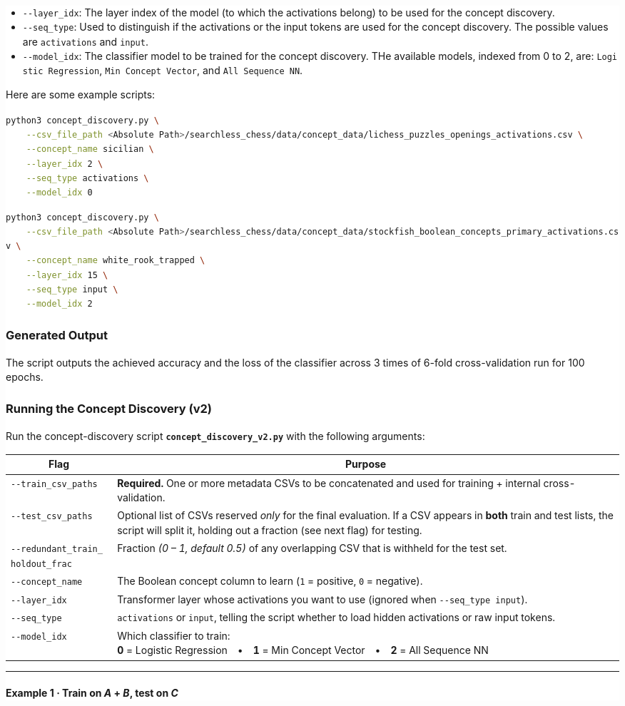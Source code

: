 - `--layer_idx`: The layer index of the model (to which the activations belong) to be used for the concept discovery.
- `--seq_type`: Used to distinguish if the activations or the input tokens are used for the concept discovery. The possible values are `activations` and `input`.
- `--model_idx`: The classifier model to be trained for the concept discovery. THe available models, indexed from 0 to 2, are: `Logistic Regression`, `Min Concept Vector`, and `All Sequence NN`. 

Here are some example scripts:
```bash
python3 concept_discovery.py \
    --csv_file_path <Absolute Path>/searchless_chess/data/concept_data/lichess_puzzles_openings_activations.csv \
    --concept_name sicilian \
    --layer_idx 2 \
    --seq_type activations \
    --model_idx 0
```
```bash
python3 concept_discovery.py \
    --csv_file_path <Absolute Path>/searchless_chess/data/concept_data/stockfish_boolean_concepts_primary_activations.csv \
    --concept_name white_rook_trapped \
    --layer_idx 15 \
    --seq_type input \
    --model_idx 2
```

### Generated Output
The script outputs the achieved accuracy and the loss of the classifier across 3 times of 6-fold cross-validation run for 100 epochs. 

### Running the Concept Discovery (v2)

Run the concept-discovery script **`concept_discovery_v2.py`** with the following arguments:

| Flag | Purpose |
|------|---------|
| `--train_csv_paths` | **Required.** One or more metadata CSVs to be concatenated and used for training + internal cross-validation. |
| `--test_csv_paths` | Optional list of CSVs reserved *only* for the final evaluation. If a CSV appears in **both** train and test lists, the script will split it, holding out a fraction (see next flag) for testing. |
| `--redundant_train_holdout_frac` | Fraction *(0 – 1, default 0.5)* of any overlapping CSV that is withheld for the test set. |
| `--concept_name` | The Boolean concept column to learn (`1` = positive, `0` = negative). |
| `--layer_idx` | Transformer layer whose activations you want to use (ignored when `--seq_type input`). |
| `--seq_type` | `activations` or `input`, telling the script whether to load hidden activations or raw input tokens. |
| `--model_idx` | Which classifier to train:<br>**0** = Logistic Regression • **1** = Min Concept Vector • **2** = All Sequence NN |

---

#### Example 1 · Train on *A* + *B*, test on *C*

